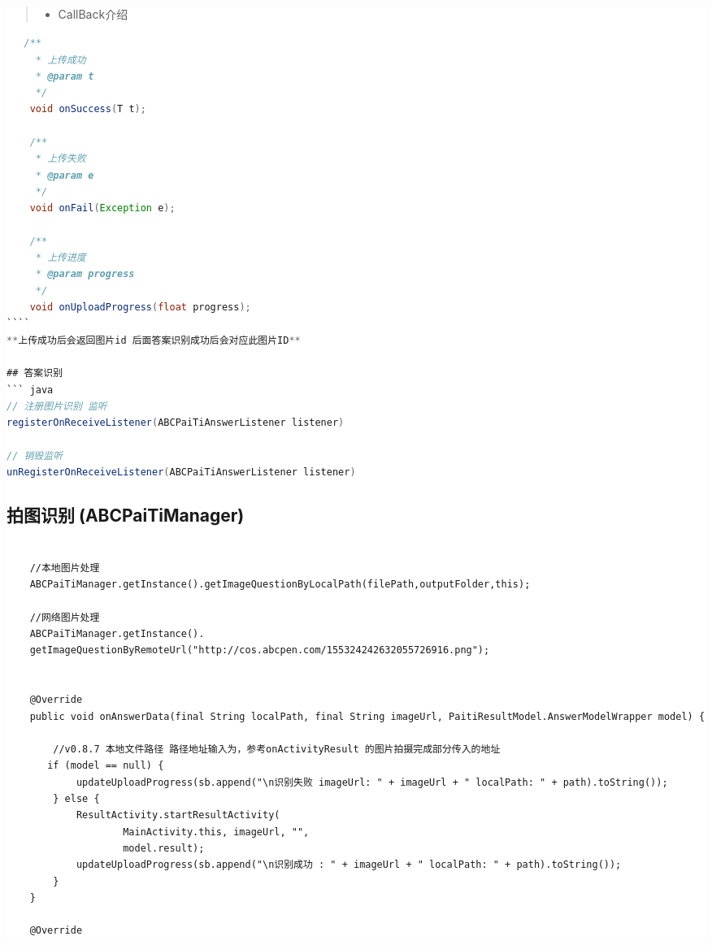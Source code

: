 

>- CallBack介绍

```java
   /**
     * 上传成功
     * @param t
     */
    void onSuccess(T t);

    /**
     * 上传失败
     * @param e
     */
    void onFail(Exception e);

    /**
     * 上传进度
     * @param progress
     */
    void onUploadProgress(float progress);
​````
**上传成功后会返回图片id 后面答案识别成功后会对应此图片ID**

## 答案识别
​``` java
// 注册图片识别 监听
registerOnReceiveListener(ABCPaiTiAnswerListener listener)

// 销毁监听 
unRegisterOnReceiveListener(ABCPaiTiAnswerListener listener)   

```
## 拍图识别 (ABCPaiTiManager)



```
    
    //本地图片处理
    ABCPaiTiManager.getInstance().getImageQuestionByLocalPath(filePath,outputFolder,this);

    //网络图片处理
    ABCPaiTiManager.getInstance().
    getImageQuestionByRemoteUrl("http://cos.abcpen.com/155324242632055726916.png");

	
	@Override
    public void onAnswerData(final String localPath, final String imageUrl, PaitiResultModel.AnswerModelWrapper model) {
    
    	//v0.8.7 本地文件路径 路径地址输入为，参考onActivityResult 的图片拍摄完成部分传入的地址
       if (model == null) {
            updateUploadProgress(sb.append("\n识别失败 imageUrl: " + imageUrl + " localPath: " + path).toString());
        } else {
            ResultActivity.startResultActivity(
                    MainActivity.this, imageUrl, "",
                    model.result);
            updateUploadProgress(sb.append("\n识别成功 : " + imageUrl + " localPath: " + path).toString());
        }
    }
    
    @Override
```